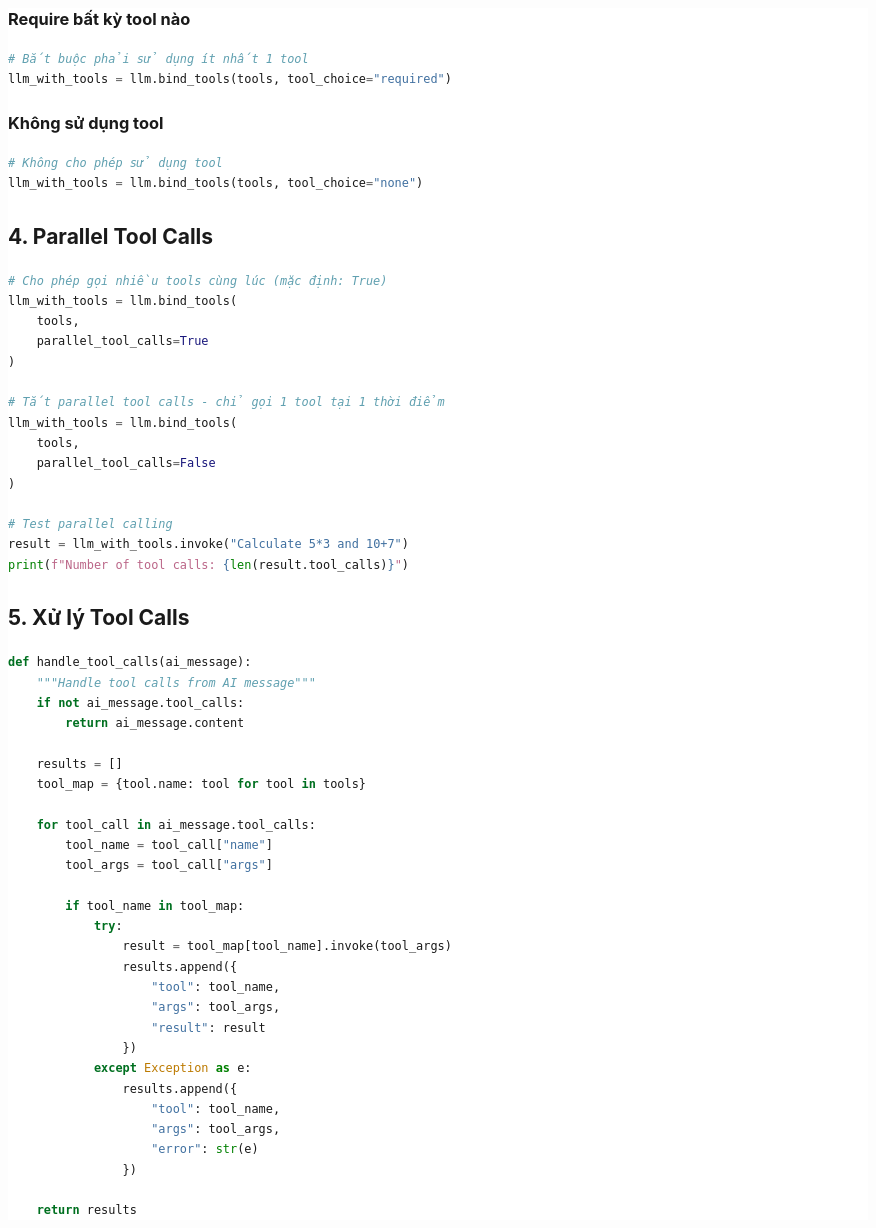 ### Require bất kỳ tool nào
```python
# Bắt buộc phải sử dụng ít nhất 1 tool
llm_with_tools = llm.bind_tools(tools, tool_choice="required")
```

### Không sử dụng tool
```python
# Không cho phép sử dụng tool
llm_with_tools = llm.bind_tools(tools, tool_choice="none")
```

## 4. Parallel Tool Calls

```python
# Cho phép gọi nhiều tools cùng lúc (mặc định: True)
llm_with_tools = llm.bind_tools(
    tools, 
    parallel_tool_calls=True
)

# Tắt parallel tool calls - chỉ gọi 1 tool tại 1 thời điểm
llm_with_tools = llm.bind_tools(
    tools, 
    parallel_tool_calls=False
)

# Test parallel calling
result = llm_with_tools.invoke("Calculate 5*3 and 10+7")
print(f"Number of tool calls: {len(result.tool_calls)}")
```

## 5. Xử lý Tool Calls

```python
def handle_tool_calls(ai_message):
    """Handle tool calls from AI message"""
    if not ai_message.tool_calls:
        return ai_message.content
    
    results = []
    tool_map = {tool.name: tool for tool in tools}
    
    for tool_call in ai_message.tool_calls:
        tool_name = tool_call["name"]
        tool_args = tool_call["args"]
        
        if tool_name in tool_map:
            try:
                result = tool_map[tool_name].invoke(tool_args)
                results.append({
                    "tool": tool_name,
                    "args": tool_args,
                    "result": result
                })
            except Exception as e:
                results.append({
                    "tool": tool_name,
                    "args": tool_args,
                    "error": str(e)
                })
    
    return results

```